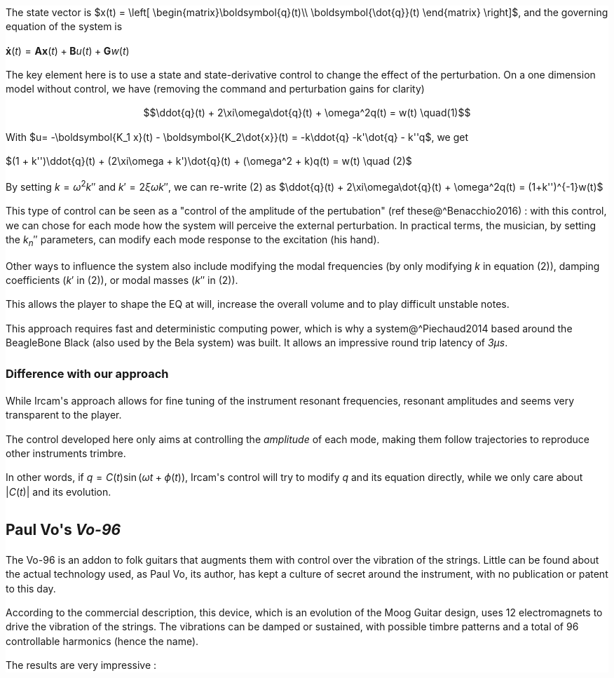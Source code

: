The state vector is $x(t) = \left[ \begin{matrix}\boldsymbol{q}(t)\\ \boldsymbol{\dot{q}}(t) \end{matrix} \right]$, and the governing equation of the system is 

$\boldsymbol{\dot{x}}(t) = \boldsymbol{Ax}(t) + \boldsymbol{B}u(t) + \boldsymbol{G}w(t)$

The key element here is to use a state and state-derivative control to change the effect of the perturbation. On a one dimension model without control, we have (removing the command and perturbation gains for clarity)

$$\ddot{q}(t) + 2\xi\omega\dot{q}(t) + \omega^2q(t) = w(t) \quad(1)$$ 

With $u= -\boldsymbol{K_1 x}(t) - \boldsymbol{K_2\dot{x}}(t) = -k\ddot{q} -k'\dot{q} - k''q$, we get 

$(1 + k'')\ddot{q}(t) + (2\xi\omega + k')\dot{q}(t) + (\omega^2 + k)q(t) = w(t) \quad (2)$

By setting $k = \omega^2 k''$ and $k' = 2\xi\omega k''$, we can re-write $(2)$ as $\ddot{q}(t) + 2\xi\omega\dot{q}(t) + \omega^2q(t) = (1+k'')^{-1}w(t)$

This type of control can be seen as a "control of the amplitude of the pertubation" (ref these@^Benacchio2016) : with this control, we can chose for each mode how the system will perceive the external perturbation. In practical terms, the musician, by setting the $k_n''$ parameters, can modify each mode response to the excitation (his hand).

Other ways to influence the system also include modifying the modal frequencies (by only modifying $k$ in equation $(2)$), damping coefficients ($k'$ in $(2)$), or modal masses ($k''$ in $(2)$).

This allows the player to shape the EQ at will, increase the overall volume and to play difficult unstable notes.

This approach requires fast and deterministic computing power, which is why a system@^Piechaud2014 based around the BeagleBone Black (also used by the Bela system) was built. It allows an impressive round trip latency of _3µs_.

### Difference with our approach

While Ircam's approach allows for fine tuning of the instrument resonant frequencies, resonant amplitudes and seems very transparent to the player.

The control developed here only aims at controlling the *amplitude* of each mode, making them follow trajectories to reproduce other instruments trimbre. 

In other words, if $q = C(t)\sin(\omega t + \phi(t))​$, Ircam's control will try to modify $q​$ and its equation directly, while we only care about $|C(t)|​$ and its evolution.




## Paul Vo's *Vo-96*

The Vo-96 is an addon to folk guitars that augments them with control over the vibration of the strings. Little can be found about the actual technology used, as Paul Vo, its author, has kept a culture of secret around the instrument, with no publication or patent to this day.

According to the commercial description, this device, which is an evolution of the Moog Guitar design, uses 12 electromagnets to drive the vibration of the strings. The vibrations can be damped or sustained, with possible timbre patterns and a total of 96 controllable harmonics (hence the name).

The results are very impressive :
